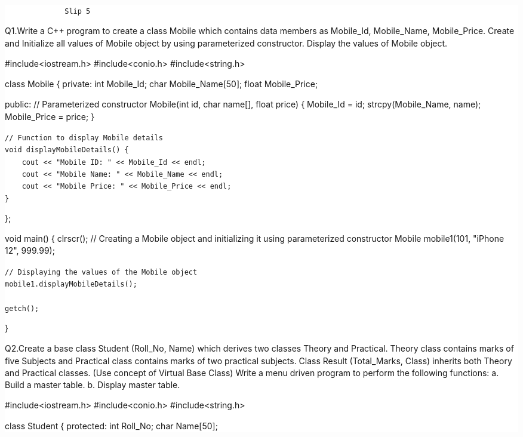                   Slip 5

Q1.Write a C++ program to create a class Mobile which contains data members as Mobile_Id,
Mobile_Name, Mobile_Price. Create and Initialize all values of Mobile object by using
parameterized constructor. Display the values of Mobile object.

#include<iostream.h>
#include<conio.h>
#include<string.h>

class Mobile {
private:
    int Mobile_Id;
    char Mobile_Name[50];
    float Mobile_Price;

public:
    // Parameterized constructor
    Mobile(int id, char name[], float price) {
        Mobile_Id = id;
        strcpy(Mobile_Name, name);
        Mobile_Price = price;
    }

    // Function to display Mobile details
    void displayMobileDetails() {
        cout << "Mobile ID: " << Mobile_Id << endl;
        cout << "Mobile Name: " << Mobile_Name << endl;
        cout << "Mobile Price: " << Mobile_Price << endl;
    }
};

void main() {
    clrscr();
    // Creating a Mobile object and initializing it using parameterized constructor
    Mobile mobile1(101, "iPhone 12", 999.99);

    // Displaying the values of the Mobile object
    mobile1.displayMobileDetails();

    getch();
}

Q2.Create a base class Student (Roll_No, Name) which derives two classes Theory and Practical.
Theory class contains marks of five Subjects and Practical class contains marks of two practical
subjects. Class Result (Total_Marks, Class) inherits both Theory and Practical classes. (Use
concept of Virtual Base Class) Write a menu driven program to perform the following functions:
a. Build a master table.
b. Display master table.



#include<iostream.h>
#include<conio.h>
#include<string.h>

class Student {
protected:
    int Roll_No;
    char Name[50];
